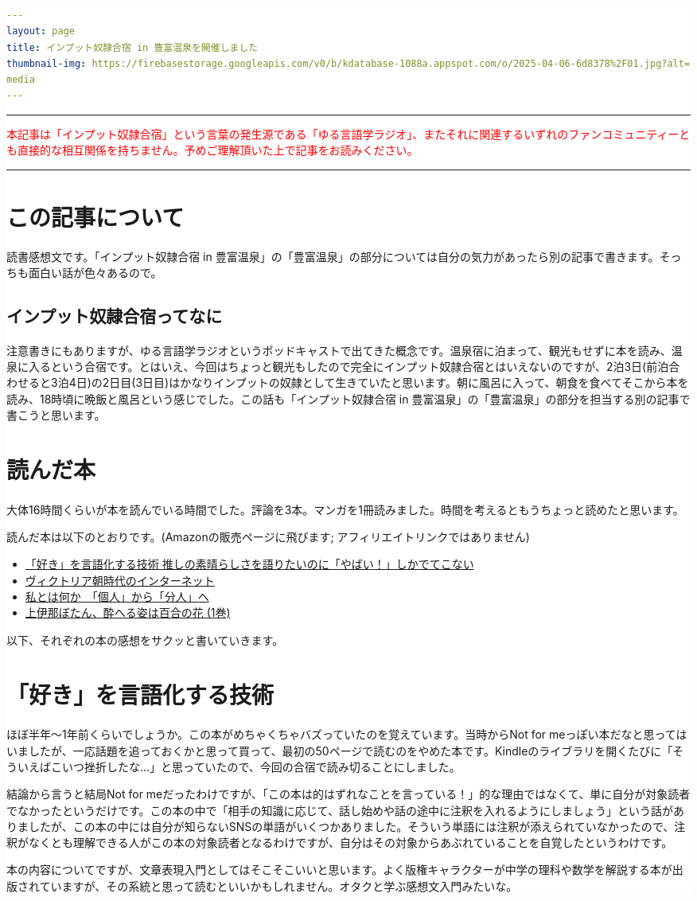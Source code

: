 ```yaml
---
layout: page
title: インプット奴隷合宿 in 豊富温泉を開催しました
thumbnail-img: https://firebasestorage.googleapis.com/v0/b/kdatabase-1088a.appspot.com/o/2025-04-06-6d8378%2F01.jpg?alt=media
---
```


---

<p style="color: red;">
本記事は「インプット奴隷合宿」という言葉の発生源である「ゆる言語学ラジオ」、またそれに関連するいずれのファンコミュニティーとも直接的な相互関係を持ちません。予めご理解頂いた上で記事をお読みください。
</p>

---

# この記事について

読書感想文です。「インプット奴隷合宿 in 豊富温泉」の「豊富温泉」の部分については自分の気力があったら別の記事で書きます。そっちも面白い話が色々あるので。

## インプット奴隷合宿ってなに

注意書きにもありますが、ゆる言語学ラジオというポッドキャストで出てきた概念です。温泉宿に泊まって、観光もせずに本を読み、温泉に入るという合宿です。とはいえ、今回はちょっと観光もしたので完全にインプット奴隷合宿とはいえないのですが、2泊3日(前泊合わせると3泊4日)の2日目(3日目)はかなりインプットの奴隷として生きていたと思います。朝に風呂に入って、朝食を食べてそこから本を読み、18時頃に晩飯と風呂という感じでした。この話も「インプット奴隷合宿 in 豊富温泉」の「豊富温泉」の部分を担当する別の記事で書こうと思います。

# 読んだ本

大体16時間くらいが本を読んでいる時間でした。評論を3本。マンガを1冊読みました。時間を考えるともうちょっと読めたと思います。

読んだ本は以下のとおりです。(Amazonの販売ページに飛びます; アフィリエイトリンクではありません)

- [「好き」を言語化する技術 推しの素晴らしさを語りたいのに「やばい！」しかでてこない](https://amzn.asia/d/bwBw5ty)
- [ヴィクトリア朝時代のインターネット](https://amzn.asia/d/1MvFoT8)
- [私とは何か　「個人」から「分人」へ](https://amzn.asia/d/72w9Tvv)
- [上伊那ぼたん、酔へる姿は百合の花 (1巻)](https://amzn.asia/d/9NClgdn)

以下、それぞれの本の感想をサクッと書いていきます。

# 「好き」を言語化する技術

ほぼ半年〜1年前くらいでしょうか。この本がめちゃくちゃバズっていたのを覚えています。当時からNot for meっぽい本だなと思ってはいましたが、一応話題を追っておくかと思って買って、最初の50ページで読むのをやめた本です。Kindleのライブラリを開くたびに「そういえばこいつ挫折したな…」と思っていたので、今回の合宿で読み切ることにしました。  

結論から言うと結局Not for meだったわけですが、「この本は的はずれなことを言っている！」的な理由ではなくて、単に自分が対象読者でなかったというだけです。この本の中で「相手の知識に応じて、話し始めや話の途中に注釈を入れるようにしましょう」という話がありましたが、この本の中には自分が知らないSNSの単語がいくつかありました。そういう単語には注釈が添えられていなかったので、注釈がなくとも理解できる人がこの本の対象読者となるわけですが、自分はその対象からあぶれていることを自覚したというわけです。

本の内容についてですが、文章表現入門としてはそこそこいいと思います。よく版権キャラクターが中学の理科や数学を解説する本が出版されていますが、その系統と思って読むといいかもしれません。オタクと学ぶ感想文入門みたいな。
